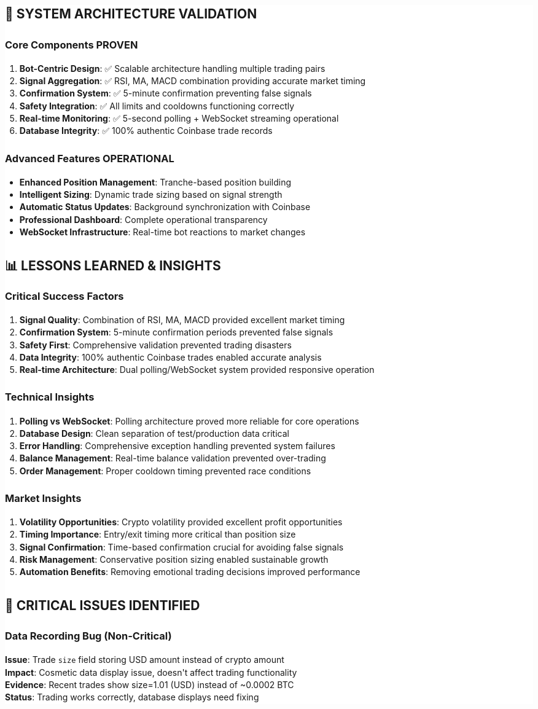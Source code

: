 ## 🔧 **SYSTEM ARCHITECTURE VALIDATION**

### **Core Components PROVEN**
1. **Bot-Centric Design**: ✅ Scalable architecture handling multiple trading pairs
2. **Signal Aggregation**: ✅ RSI, MA, MACD combination providing accurate market timing
3. **Confirmation System**: ✅ 5-minute confirmation preventing false signals
4. **Safety Integration**: ✅ All limits and cooldowns functioning correctly
5. **Real-time Monitoring**: ✅ 5-second polling + WebSocket streaming operational
6. **Database Integrity**: ✅ 100% authentic Coinbase trade records

### **Advanced Features OPERATIONAL**
- **Enhanced Position Management**: Tranche-based position building
- **Intelligent Sizing**: Dynamic trade sizing based on signal strength
- **Automatic Status Updates**: Background synchronization with Coinbase
- **Professional Dashboard**: Complete operational transparency
- **WebSocket Infrastructure**: Real-time bot reactions to market changes

## 📊 **LESSONS LEARNED & INSIGHTS**

### **Critical Success Factors**
1. **Signal Quality**: Combination of RSI, MA, MACD provided excellent market timing
2. **Confirmation System**: 5-minute confirmation periods prevented false signals
3. **Safety First**: Comprehensive validation prevented trading disasters
4. **Data Integrity**: 100% authentic Coinbase trades enabled accurate analysis
5. **Real-time Architecture**: Dual polling/WebSocket system provided responsive operation

### **Technical Insights**
1. **Polling vs WebSocket**: Polling architecture proved more reliable for core operations
2. **Database Design**: Clean separation of test/production data critical
3. **Error Handling**: Comprehensive exception handling prevented system failures
4. **Balance Management**: Real-time balance validation prevented over-trading
5. **Order Management**: Proper cooldown timing prevented race conditions

### **Market Insights**
1. **Volatility Opportunities**: Crypto volatility provided excellent profit opportunities
2. **Timing Importance**: Entry/exit timing more critical than position size
3. **Signal Confirmation**: Time-based confirmation crucial for avoiding false signals
4. **Risk Management**: Conservative position sizing enabled sustainable growth
5. **Automation Benefits**: Removing emotional trading decisions improved performance

## 🚨 **CRITICAL ISSUES IDENTIFIED**

### **Data Recording Bug (Non-Critical)**
**Issue**: Trade `size` field storing USD amount instead of crypto amount  
**Impact**: Cosmetic data display issue, doesn't affect trading functionality  
**Evidence**: Recent trades show size=1.01 (USD) instead of ~0.0002 BTC  
**Status**: Trading works correctly, database displays need fixing  
